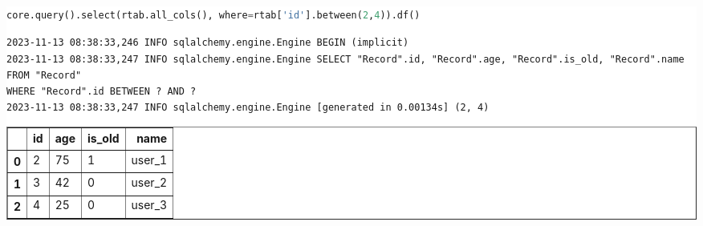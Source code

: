 


```python
core.query().select(rtab.all_cols(), where=rtab['id'].between(2,4)).df()
```

    2023-11-13 08:38:33,246 INFO sqlalchemy.engine.Engine BEGIN (implicit)
    2023-11-13 08:38:33,247 INFO sqlalchemy.engine.Engine SELECT "Record".id, "Record".age, "Record".is_old, "Record".name 
    FROM "Record" 
    WHERE "Record".id BETWEEN ? AND ?
    2023-11-13 08:38:33,247 INFO sqlalchemy.engine.Engine [generated in 0.00134s] (2, 4)





<div>
<style scoped>
    .dataframe tbody tr th:only-of-type {
        vertical-align: middle;
    }

    .dataframe tbody tr th {
        vertical-align: top;
    }

    .dataframe thead th {
        text-align: right;
    }
</style>
<table border="1" class="dataframe">
  <thead>
    <tr style="text-align: right;">
      <th></th>
      <th>id</th>
      <th>age</th>
      <th>is_old</th>
      <th>name</th>
    </tr>
  </thead>
  <tbody>
    <tr>
      <th>0</th>
      <td>2</td>
      <td>75</td>
      <td>1</td>
      <td>user_1</td>
    </tr>
    <tr>
      <th>1</th>
      <td>3</td>
      <td>42</td>
      <td>0</td>
      <td>user_2</td>
    </tr>
    <tr>
      <th>2</th>
      <td>4</td>
      <td>25</td>
      <td>0</td>
      <td>user_3</td>
    </tr>
  </tbody>
</table>
</div>
